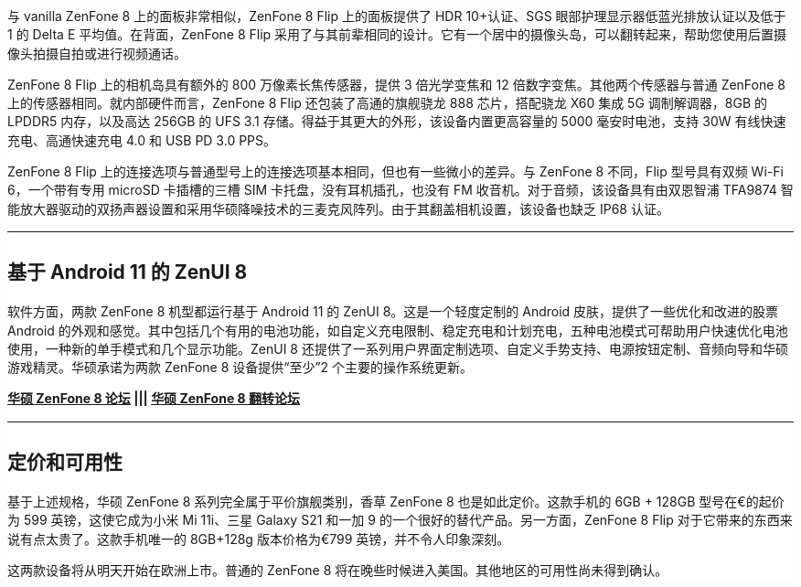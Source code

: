 与 vanilla ZenFone 8 上的面板非常相似，ZenFone 8 Flip 上的面板提供了 HDR 10+认证、SGS 眼部护理显示器低蓝光排放认证以及低于 1 的 Delta E 平均值。在背面，ZenFone 8 Flip 采用了与其前辈相同的设计。它有一个居中的摄像头岛，可以翻转起来，帮助您使用后置摄像头拍摄自拍或进行视频通话。

ZenFone 8 Flip 上的相机岛具有额外的 800 万像素长焦传感器，提供 3 倍光学变焦和 12 倍数字变焦。其他两个传感器与普通 ZenFone 8 上的传感器相同。就内部硬件而言，ZenFone 8 Flip 还包装了高通的旗舰骁龙 888 芯片，搭配骁龙 X60 集成 5G 调制解调器，8GB 的 LPDDR5 内存，以及高达 256GB 的 UFS 3.1 存储。得益于其更大的外形，该设备内置更高容量的 5000 毫安时电池，支持 30W 有线快速充电、高通快速充电 4.0 和 USB PD 3.0 PPS。

ZenFone 8 Flip 上的连接选项与普通型号上的连接选项基本相同，但也有一些微小的差异。与 ZenFone 8 不同，Flip 型号具有双频 Wi-Fi 6，一个带有专用 microSD 卡插槽的三槽 SIM 卡托盘，没有耳机插孔，也没有 FM 收音机。对于音频，该设备具有由双恩智浦 TFA9874 智能放大器驱动的双扬声器设置和采用华硕降噪技术的三麦克风阵列。由于其翻盖相机设置，该设备也缺乏 IP68 认证。

* * *

## 基于 Android 11 的 ZenUI 8

软件方面，两款 ZenFone 8 机型都运行基于 Android 11 的 ZenUI 8。这是一个轻度定制的 Android 皮肤，提供了一些优化和改进的股票 Android 的外观和感觉。其中包括几个有用的电池功能，如自定义充电限制、稳定充电和计划充电，五种电池模式可帮助用户快速优化电池使用，一种新的单手模式和几个显示功能。ZenUI 8 还提供了一系列用户界面定制选项、自定义手势支持、电源按钮定制、音频向导和华硕游戏精灵。华硕承诺为两款 ZenFone 8 设备提供“至少”2 个主要的操作系统更新。

**[华硕 ZenFone 8 论坛](https://forum.xda-developers.com/f/asus-zenfone-8.12291/) ||| [华硕 ZenFone 8 翻转论坛](https://forum.xda-developers.com/f/asus-zenfone-8-flip.12295/)**

* * *

## 定价和可用性

基于上述规格，华硕 ZenFone 8 系列完全属于平价旗舰类别，香草 ZenFone 8 也是如此定价。这款手机的 6GB + 128GB 型号在€的起价为 599 英镑，这使它成为小米 Mi 11i、三星 Galaxy S21 和一加 9 的一个很好的替代产品。另一方面，ZenFone 8 Flip 对于它带来的东西来说有点太贵了。这款手机唯一的 8GB+128g 版本价格为€799 英镑，并不令人印象深刻。

这两款设备将从明天开始在欧洲上市。普通的 ZenFone 8 将在晚些时候进入美国。其他地区的可用性尚未得到确认。